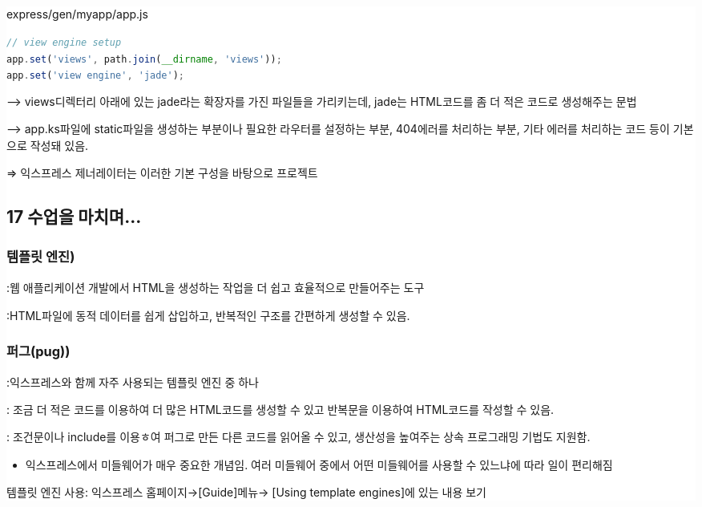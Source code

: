 express/gen/myapp/app.js

```jsx
// view engine setup
app.set('views', path.join(__dirname, 'views'));
app.set('view engine', 'jade');
```

—> views디렉터리 아래에 있는 jade라는 확장자를 가진 파일들을 가리키는데, jade는 HTML코드를 좀 더 적은 코드로 생성해주는 문법

—> app.ks파일에 static파일을 생성하는 부분이나 필요한 라우터를 설정하는 부분, 404에러를 처리하는 부분, 기타 에러를 처리하는 코드 등이 기본으로 작성돼 있음.  

⇒ 익스프레스 제너레이터는 이러한 기본 구성을 바탕으로 프로젝트

## 17 수업을 마치며…

### 템플릿 엔진)

:웹 애플리케이션 개발에서 HTML을 생성하는 작업을 더 쉽고 효율적으로 만들어주는 도구 

:HTML파일에 동적 데이터를 쉽게 삽입하고, 반복적인 구조를 간편하게 생성할 수 있음.

### 퍼그(pug))

:익스프레스와 함께  자주 사용되는 템플릿 엔진 중 하나

: 조금 더 적은 코드를 이용하여 더 많은 HTML코드를 생성할 수 있고 반복문을 이용하여 HTML코드를 작성할 수 있음.

: 조건문이나 include를 이용ㅎ여 퍼그로 만든 다른 코드를 읽어올 수 있고,  생산성을 높여주는 상속 프로그래밍 기법도 지원함.

- 익스프레스에서 미들웨어가 매우 중요한 개념임. 여러 미들웨어 중에서 어떤 미들웨어를 사용할 수 있느냐에 따라 일이 편리해짐

템플릿 엔진 사용: 익스프레스 홈페이지→[Guide]메뉴→ [Using template engines]에 있는 내용 보기
